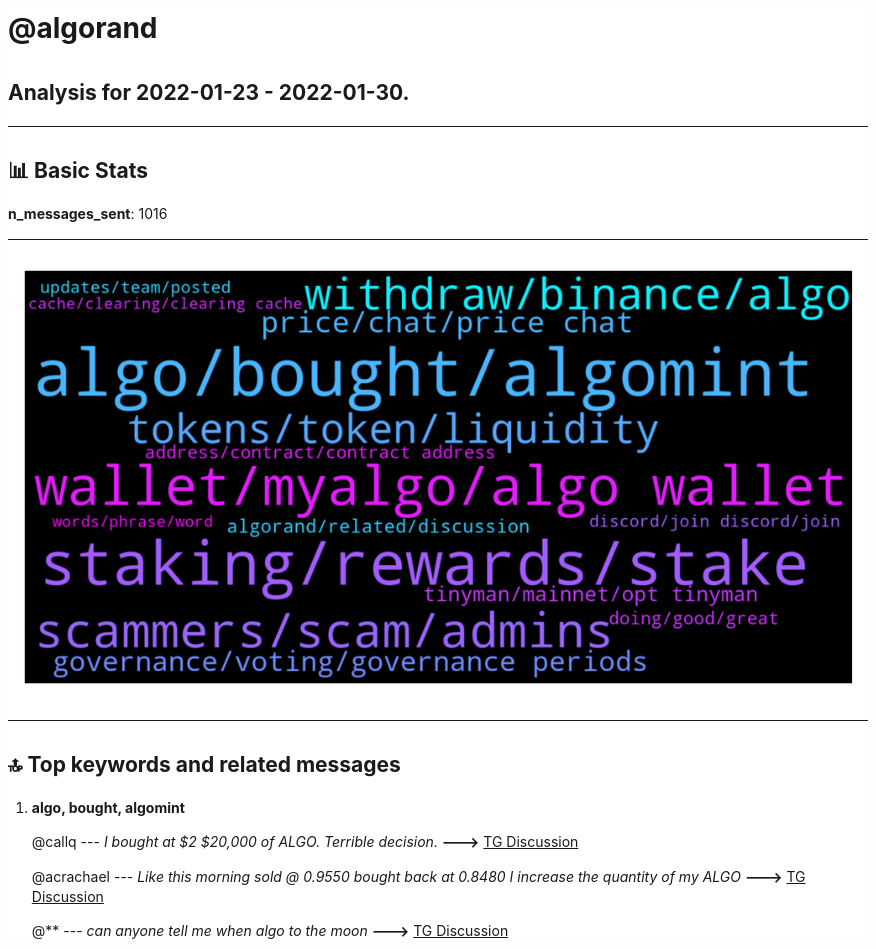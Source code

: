 # **@algorand**
 ## Analysis for **2022-01-23** - **2022-01-30**.

---

## 📊 **Basic Stats**

**n_messages_sent**: 1016

---
![wordcloud](algorand_7Days_wordcloud.png)

---


## 🔝 **Top keywords and related messages**

1. **algo, bought, algomint**

    @callq --- *I bought at $2 $20,000 of ALGO. Terrible decision.* **--->** [TG Discussion](https://t.me/algorand/333059)

    @acrachael --- *Like this morning sold @ 0.9550 bought back at 0.8480 I increase the quantity of my ALGO* **--->** [TG Discussion](https://t.me/algorand/334971)

    @** --- *can anyone tell me when algo to the moon* **--->** [TG Discussion](https://t.me/algorand/333323)

